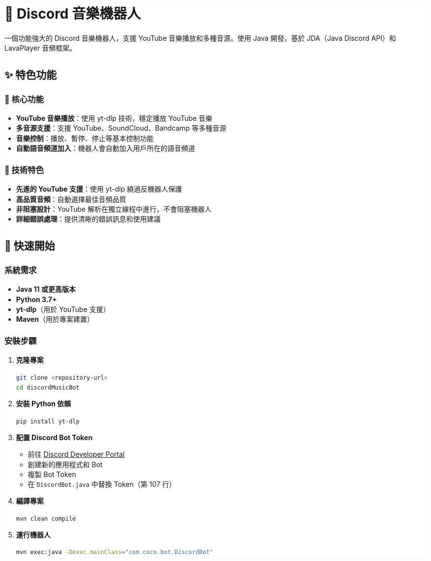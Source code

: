 # 🎵 Discord 音樂機器人

一個功能強大的 Discord 音樂機器人，支援 YouTube 音樂播放和多種音源。使用 Java 開發，基於 JDA（Java Discord API）和 LavaPlayer 音頻框架。

## ✨ 特色功能

### 🎯 核心功能
- **YouTube 音樂播放**：使用 yt-dlp 技術，穩定播放 YouTube 音樂
- **多音源支援**：支援 YouTube、SoundCloud、Bandcamp 等多種音源
- **音樂控制**：播放、暫停、停止等基本控制功能
- **自動語音頻道加入**：機器人會自動加入用戶所在的語音頻道

### 🔧 技術特色
- **先進的 YouTube 支援**：使用 yt-dlp 繞過反機器人保護
- **高品質音頻**：自動選擇最佳音頻品質
- **非阻塞設計**：YouTube 解析在獨立線程中進行，不會阻塞機器人
- **詳細錯誤處理**：提供清晰的錯誤訊息和使用建議

## 🚀 快速開始

### 系統需求

- **Java 11 或更高版本**
- **Python 3.7+**
- **yt-dlp**（用於 YouTube 支援）
- **Maven**（用於專案建置）

### 安裝步驟

1. **克隆專案**
   ```bash
   git clone <repository-url>
   cd discordMusicBot
   ```

2. **安裝 Python 依賴**
   ```bash
   pip install yt-dlp
   ```

3. **配置 Discord Bot Token**
   - 前往 [Discord Developer Portal](https://discord.com/developers/applications)
   - 創建新的應用程式和 Bot
   - 複製 Bot Token
   - 在 `DiscordBot.java` 中替換 Token（第 107 行）

4. **編譯專案**
   ```bash
   mvn clean compile
   ```

5. **運行機器人**
   ```bash
   mvn exec:java -Dexec.mainClass="com.coco.bot.DiscordBot"
   ```
